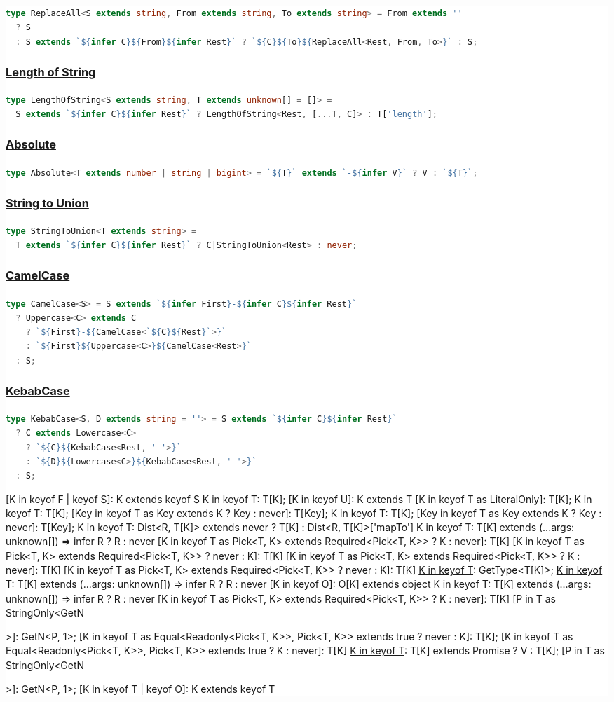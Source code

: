 ```ts
type ReplaceAll<S extends string, From extends string, To extends string> = From extends ''
  ? S
  : S extends `${infer C}${From}${infer Rest}` ? `${C}${To}${ReplaceAll<Rest, From, To>}` : S;
```

### [Length of String](https://github.com/type-challenges/type-challenges/blob/master/questions/298-medium-length-of-string/README.md)

```ts
type LengthOfString<S extends string, T extends unknown[] = []> =
  S extends `${infer C}${infer Rest}` ? LengthOfString<Rest, [...T, C]> : T['length'];
```

### [Absolute](https://github.com/type-challenges/type-challenges/blob/master/questions/529-medium-absolute/README.md)

```ts
type Absolute<T extends number | string | bigint> = `${T}` extends `-${infer V}` ? V : `${T}`;
```

### [String to Union](https://github.com/type-challenges/type-challenges/blob/master/questions/531-medium-string-to-union/README.md)

```ts
type StringToUnion<T extends string> =
  T extends `${infer C}${infer Rest}` ? C|StringToUnion<Rest> : never;
```

### [CamelCase](https://github.com/type-challenges/type-challenges/blob/master/questions/610-medium-camelcase/README.md)

```ts
type CamelCase<S> = S extends `${infer First}-${infer C}${infer Rest}`
  ? Uppercase<C> extends C
    ? `${First}-${CamelCase<`${C}${Rest}`>}`
    : `${First}${Uppercase<C>}${CamelCase<Rest>}`
  : S;
```

### [KebabCase](https://github.com/type-challenges/type-challenges/blob/master/questions/612-medium-kebabcase/README.md)

```ts
type KebabCase<S, D extends string = ''> = S extends `${infer C}${infer Rest}`
  ? C extends Lowercase<C>
    ? `${C}${KebabCase<Rest, '-'>}`
    : `${D}${Lowercase<C>}${KebabCase<Rest, '-'>}`
  : S;
```


  [Key in K]: T[Key];
  [K in TupleToUnion<T>]: K;
  [Key in Exclude<keyof T, K>]: T[Key];
  [K in keyof T]: T[K];
  [K in keyof T]: T[K];
  [K in keyof T]: T[K];
  [K in keyof F | keyof S]: K extends keyof S
  [K in keyof T]: T[K];
  [K in keyof U]: K extends T
  [K in keyof T as LiteralOnly<K>]: T[K];
  [K in keyof T]: T[K];
  [Key in keyof T as Key extends K ? Key : never]: T[Key];
  [K in keyof T]: T[K];
  [Key in keyof T as Key extends K ? Key : never]: T[Key];
  [K in keyof T]: Dist<R, T[K]> extends never ? T[K] : Dist<R, T[K]>['mapTo']
  [K in keyof T]: T[K] extends (...args: unknown[]) => infer R ? R : never
  [K in keyof T as Pick<T, K> extends Required<Pick<T, K>> ? K : never]: T[K]
  [K in keyof T as Pick<T, K> extends Required<Pick<T, K>> ? never : K]: T[K]
  [K in keyof T as Pick<T, K> extends Required<Pick<T, K>> ? K : never]: T[K]
  [K in keyof T as Pick<T, K> extends Required<Pick<T, K>> ? never : K]: T[K]
  [K in keyof T]: GetType<T[K]>;
  [K in keyof T]: T[K] extends (...args: unknown[]) => infer R ? R : never
  [K in keyof O]: O[K] extends object
  [K in keyof T]: T[K] extends (...args: unknown[]) => infer R ? R : never
  [K in keyof T as Pick<T, K> extends Required<Pick<T, K>> ? K : never]: T[K]
  [P in T as StringOnly<GetN<P>>]: GetN<P, 1>;
  [K in keyof T as Equal<Readonly<Pick<T, K>>, Pick<T, K>> extends true ? never : K]: T[K];
  [K in keyof T as Equal<Readonly<Pick<T, K>>, Pick<T, K>> extends true ? K : never]: T[K]
  [K in keyof T]: T[K] extends Promise<infer V> ? V : T[K];
  [P in T as StringOnly<GetN<P>>]: GetN<P, 1>;
  [K in keyof T | keyof O]: K extends keyof T